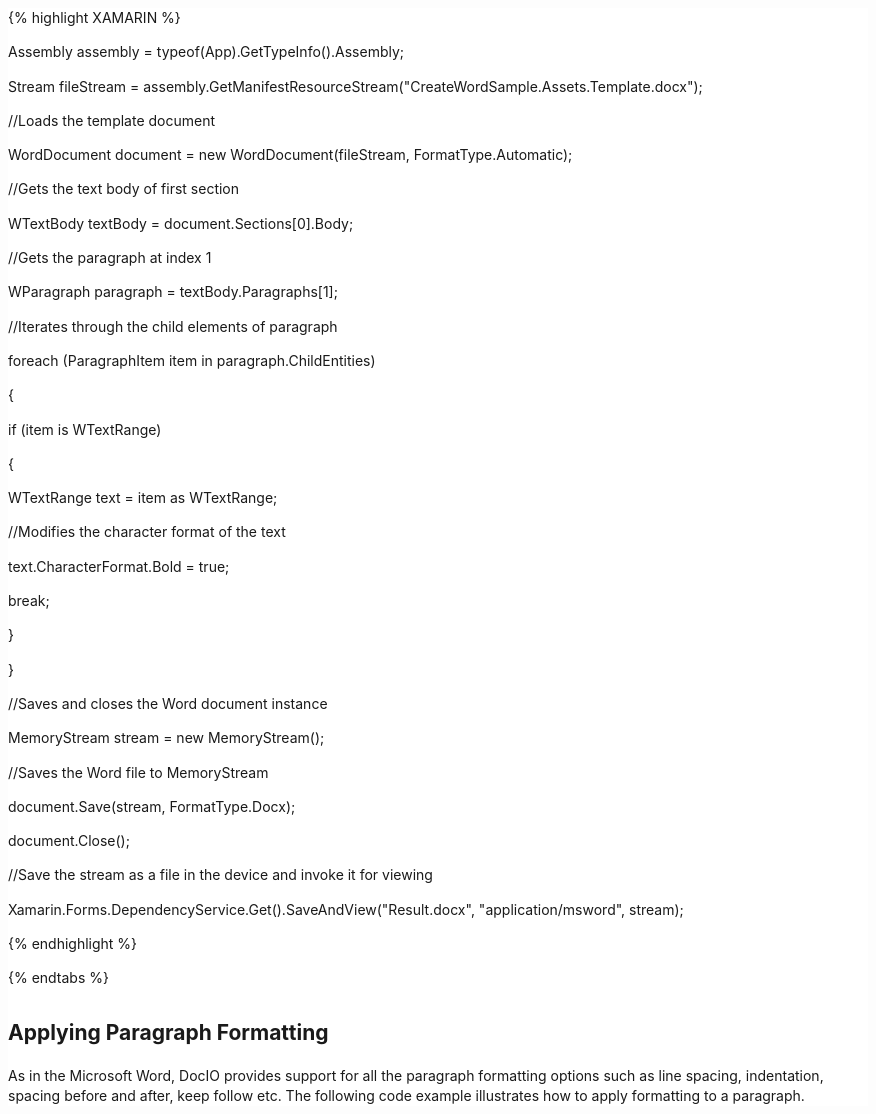 {% highlight XAMARIN %}

Assembly assembly = typeof(App).GetTypeInfo().Assembly;

Stream fileStream = assembly.GetManifestResourceStream("CreateWordSample.Assets.Template.docx");

//Loads the template document

WordDocument document = new WordDocument(fileStream, FormatType.Automatic);

//Gets the text body of first section

WTextBody textBody = document.Sections[0].Body;

//Gets the paragraph at index 1

WParagraph paragraph = textBody.Paragraphs[1];

//Iterates through the child elements of paragraph

foreach (ParagraphItem item in paragraph.ChildEntities)

{

if (item is WTextRange)

{

WTextRange text = item as WTextRange;

//Modifies the character format of the text

text.CharacterFormat.Bold = true;

break;

}

}

//Saves and closes the Word document instance

MemoryStream stream = new MemoryStream();

//Saves the Word file to MemoryStream

document.Save(stream, FormatType.Docx);

document.Close();

//Save the stream as a file in the device and invoke it for viewing

Xamarin.Forms.DependencyService.Get<ISave>().SaveAndView("Result.docx", "application/msword", stream);

{% endhighlight %} 

{% endtabs %}  

## Applying Paragraph Formatting

As in the Microsoft Word, DocIO provides support for all the paragraph formatting options such as line spacing, indentation, spacing before and after, keep follow etc. The following code example illustrates how to apply formatting to a paragraph.
